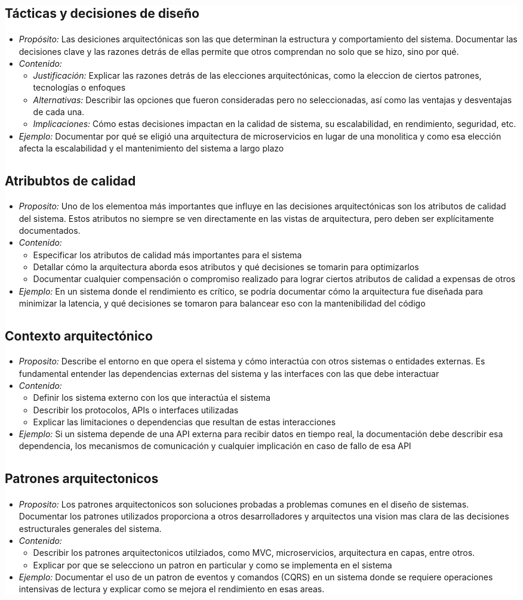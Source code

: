 ## Tácticas y decisiones de diseño
* _Propósito:_ Las desiciones arquitectónicas son las que determinan la estructura y comportamiento del sistema. Documentar las decisiones clave y las razones detrás de ellas permite que otros comprendan no solo que se hizo, sino por qué.
* _Contenido:_
    - _Justificación:_ Explicar las razones detrás de las elecciones arquitectónicas, como la eleccion de ciertos patrones, tecnologías o enfoques
    - _Alternativas:_ Describir las opciones que fueron consideradas pero no seleccionadas, así como las ventajas y desventajas de cada una.
    - _Implicaciones:_ Cómo estas decisiones impactan en la calidad de sistema, su escalabilidad, en rendimiento, seguridad, etc.
* _Ejemplo:_ Documentar por qué se eligió una arquitectura de microservicios en lugar de una monolitica y como esa elección afecta la escalabilidad y el mantenimiento del sistema a largo plazo

## Atribubtos de calidad
* _Proposito:_ Uno de los elementoa más importantes que influye en las decisiones arquitectónicas son los atributos de calidad del sistema. Estos atributos no siempre se ven directamente en las vistas de arquitectura, pero deben ser explícitamente documentados.
* _Contenido:_
    - Especificar los atributos de calidad más importantes para el sistema
    - Detallar cómo la arquitectura aborda esos atributos y qué decisiones se tomarin para optimizarlos
    - Documentar cualquier compensación o compromiso realizado para lograr ciertos atributos de calidad a expensas de otros
* _Ejemplo:_ En un sistema donde el rendimiento es crítico, se podría documentar cómo la arquitectura fue diseñada para minimizar la latencia, y qué decisiones se tomaron para balancear eso con la mantenibilidad del código

## Contexto arquitectónico
* _Proposito:_ Describe el entorno en que opera el sistema y cómo interactúa con otros sistemas o entidades externas. Es fundamental entender las dependencias externas del sistema y las interfaces con las que debe interactuar
* _Contenido:_
    - Definir los sistema externo con los que interactúa el sistema
    - Describir los protocolos, APIs o interfaces utilizadas
    - Explicar las limitaciones o dependencias que resultan de estas interacciones
* _Ejemplo:_ Si un sistema depende de una API externa para recibir datos en tiempo real, la documentación debe describir esa dependencia, los mecanismos de comunicación y cualquier implicación en caso de fallo de esa API

## Patrones arquitectonicos
* _Proposito:_ Los patrones arquitectonicos son soluciones probadas a problemas comunes en el diseño de sistemas. Documentar los patrones utilizados proporciona a otros desarrolladores y arquitectos una vision mas clara de las decisiones estructurales generales del sistema.
* _Contenido:_
    - Describir los patrones arquitectonicos utilziados, como MVC, microservicios, arquitectura en capas, entre otros.
    - Explicar por que se selecciono un patron en particular y como se implementa en el sistema
* _Ejemplo:_ Documentar el uso de un patron de eventos y comandos (CQRS) en un sistema donde se requiere operaciones intensivas de lectura y explicar como se mejora el rendimiento en esas areas.
